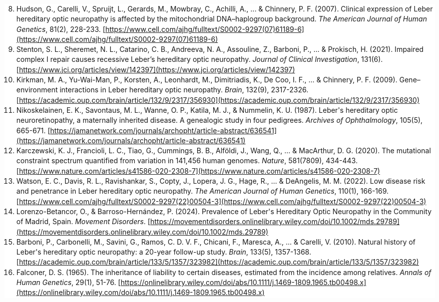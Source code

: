 8.  Hudson, G., Carelli, V., Spruijt, L., Gerards, M., Mowbray, C., Achilli, A., ... & Chinnery, P. F. (2007). Clinical expression of Leber hereditary optic neuropathy is affected by the mitochondrial DNA–haplogroup background. *The American Journal of Human Genetics*, 81(2), 228-233. [https://www.cell.com/ajhg/fulltext/S0002-9297(07)61189-6](https://www.cell.com/ajhg/fulltext/S0002-9297(07)61189-6)
9.  Stenton, S. L., Sheremet, N. L., Catarino, C. B., Andreeva, N. A., Assouline, Z., Barboni, P., ... & Prokisch, H. (2021). Impaired complex I repair causes recessive Leber’s hereditary optic neuropathy. *Journal of Clinical Investigation*, 131(6). [https://www.jci.org/articles/view/142397](https://www.jci.org/articles/view/142397)
10. Kirkman, M. A., Yu-Wai-Man, P., Korsten, A., Leonhardt, M., Dimitriadis, K., De Coo, I. F., ... & Chinnery, P. F. (2009). Gene–environment interactions in Leber hereditary optic neuropathy. *Brain*, 132(9), 2317-2326. [https://academic.oup.com/brain/article/132/9/2317/356930](https://academic.oup.com/brain/article/132/9/2317/356930)
11. Nikoskelainen, E. K., Savontaus, M. L., Wanne, O. P., Katila, M. J., & Nummelin, K. U. (1987). Leber's hereditary optic neuroretinopathy, a maternally inherited disease. A genealogic study in four pedigrees. *Archives of Ophthalmology*, 105(5), 665-671. [https://jamanetwork.com/journals/archopht/article-abstract/636541](https://jamanetwork.com/journals/archopht/article-abstract/636541)
12. Karczewski, K. J., Francioli, L. C., Tiao, G., Cummings, B. B., Alföldi, J., Wang, Q., ... & MacArthur, D. G. (2020). The mutational constraint spectrum quantified from variation in 141,456 human genomes. *Nature*, 581(7809), 434-443. [https://www.nature.com/articles/s41586-020-2308-7](https://www.nature.com/articles/s41586-020-2308-7)
13. Watson, E. C., Davis, R. L., Ravishankar, S., Copty, J., Lopera, J. G., Hage, R., ... & DeAngelis, M. M. (2022). Low disease risk and penetrance in Leber hereditary optic neuropathy. *The American Journal of Human Genetics*, 110(1), 166-169. [https://www.cell.com/ajhg/fulltext/S0002-9297(22)00504-3](https://www.cell.com/ajhg/fulltext/S0002-9297(22)00504-3)
14. Lorenzo-Betancor, O., & Barroso-Hernández, P. (2024). Prevalence of Leber's Hereditary Optic Neuropathy in the Community of Madrid, Spain. *Movement Disorders*. [https://movementdisorders.onlinelibrary.wiley.com/doi/10.1002/mds.29789](https://movementdisorders.onlinelibrary.wiley.com/doi/10.1002/mds.29789)
15. Barboni, P., Carbonelli, M., Savini, G., Ramos, C. D. V. F., Chicani, F., Maresca, A., ... & Carelli, V. (2010). Natural history of Leber's hereditary optic neuropathy: a 20-year follow-up study. *Brain*, 133(5), 1357-1368. [https://academic.oup.com/brain/article/133/5/1357/323982](https://academic.oup.com/brain/article/133/5/1357/323982)
16. Falconer, D. S. (1965). The inheritance of liability to certain diseases, estimated from the incidence among relatives. *Annals of Human Genetics*, 29(1), 51-76. [https://onlinelibrary.wiley.com/doi/abs/10.1111/j.1469-1809.1965.tb00498.x](https://onlinelibrary.wiley.com/doi/abs/10.1111/j.1469-1809.1965.tb00498.x)



